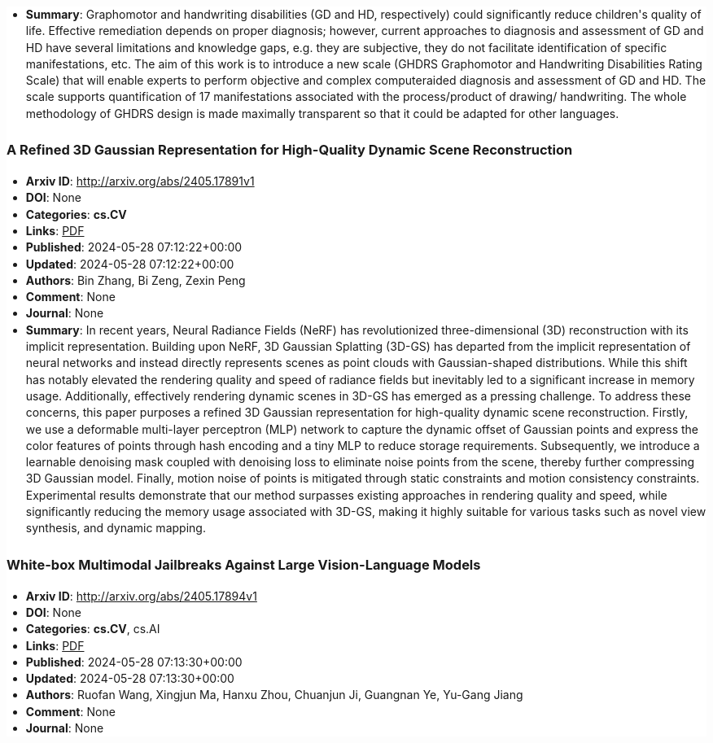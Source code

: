 - **Summary**: Graphomotor and handwriting disabilities (GD and HD, respectively) could significantly reduce children's quality of life. Effective remediation depends on proper diagnosis; however, current approaches to diagnosis and assessment of GD and HD have several limitations and knowledge gaps, e.g. they are subjective, they do not facilitate identification of specific manifestations, etc. The aim of this work is to introduce a new scale (GHDRS Graphomotor and Handwriting Disabilities Rating Scale) that will enable experts to perform objective and complex computeraided diagnosis and assessment of GD and HD. The scale supports quantification of 17 manifestations associated with the process/product of drawing/ handwriting. The whole methodology of GHDRS design is made maximally transparent so that it could be adapted for other languages.



### A Refined 3D Gaussian Representation for High-Quality Dynamic Scene Reconstruction
- **Arxiv ID**: http://arxiv.org/abs/2405.17891v1
- **DOI**: None
- **Categories**: **cs.CV**
- **Links**: [PDF](http://arxiv.org/pdf/2405.17891v1)
- **Published**: 2024-05-28 07:12:22+00:00
- **Updated**: 2024-05-28 07:12:22+00:00
- **Authors**: Bin Zhang, Bi Zeng, Zexin Peng
- **Comment**: None
- **Journal**: None
- **Summary**: In recent years, Neural Radiance Fields (NeRF) has revolutionized three-dimensional (3D) reconstruction with its implicit representation. Building upon NeRF, 3D Gaussian Splatting (3D-GS) has departed from the implicit representation of neural networks and instead directly represents scenes as point clouds with Gaussian-shaped distributions. While this shift has notably elevated the rendering quality and speed of radiance fields but inevitably led to a significant increase in memory usage. Additionally, effectively rendering dynamic scenes in 3D-GS has emerged as a pressing challenge. To address these concerns, this paper purposes a refined 3D Gaussian representation for high-quality dynamic scene reconstruction. Firstly, we use a deformable multi-layer perceptron (MLP) network to capture the dynamic offset of Gaussian points and express the color features of points through hash encoding and a tiny MLP to reduce storage requirements. Subsequently, we introduce a learnable denoising mask coupled with denoising loss to eliminate noise points from the scene, thereby further compressing 3D Gaussian model. Finally, motion noise of points is mitigated through static constraints and motion consistency constraints. Experimental results demonstrate that our method surpasses existing approaches in rendering quality and speed, while significantly reducing the memory usage associated with 3D-GS, making it highly suitable for various tasks such as novel view synthesis, and dynamic mapping.



### White-box Multimodal Jailbreaks Against Large Vision-Language Models
- **Arxiv ID**: http://arxiv.org/abs/2405.17894v1
- **DOI**: None
- **Categories**: **cs.CV**, cs.AI
- **Links**: [PDF](http://arxiv.org/pdf/2405.17894v1)
- **Published**: 2024-05-28 07:13:30+00:00
- **Updated**: 2024-05-28 07:13:30+00:00
- **Authors**: Ruofan Wang, Xingjun Ma, Hanxu Zhou, Chuanjun Ji, Guangnan Ye, Yu-Gang Jiang
- **Comment**: None
- **Journal**: None